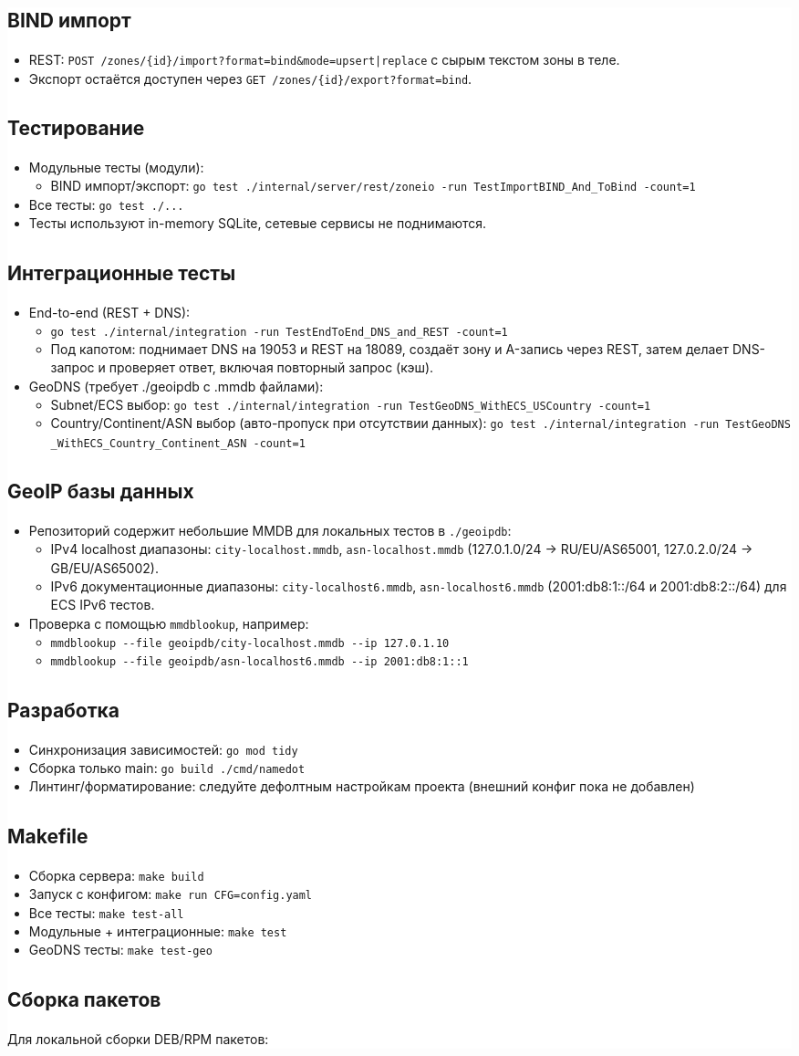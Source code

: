 ## BIND импорт
- REST: `POST /zones/{id}/import?format=bind&mode=upsert|replace` с сырым текстом зоны в теле.
- Экспорт остаётся доступен через `GET /zones/{id}/export?format=bind`.

## Тестирование
- Модульные тесты (модули):
  - BIND импорт/экспорт: `go test ./internal/server/rest/zoneio -run TestImportBIND_And_ToBind -count=1`
- Все тесты: `go test ./...`
- Тесты используют in-memory SQLite, сетевые сервисы не поднимаются.

## Интеграционные тесты
- End-to-end (REST + DNS):
  - `go test ./internal/integration -run TestEndToEnd_DNS_and_REST -count=1`
  - Под капотом: поднимает DNS на 19053 и REST на 18089, создаёт зону и A-запись через REST, затем делает DNS-запрос и проверяет ответ, включая повторный запрос (кэш).
- GeoDNS (требует ./geoipdb с .mmdb файлами):
  - Subnet/ECS выбор: `go test ./internal/integration -run TestGeoDNS_WithECS_USCountry -count=1`
  - Country/Continent/ASN выбор (авто-пропуск при отсутствии данных): `go test ./internal/integration -run TestGeoDNS_WithECS_Country_Continent_ASN -count=1`

## GeoIP базы данных
- Репозиторий содержит небольшие MMDB для локальных тестов в `./geoipdb`:
  - IPv4 localhost диапазоны: `city-localhost.mmdb`, `asn-localhost.mmdb` (127.0.1.0/24 → RU/EU/AS65001, 127.0.2.0/24 → GB/EU/AS65002).
  - IPv6 документационные диапазоны: `city-localhost6.mmdb`, `asn-localhost6.mmdb` (2001:db8:1::/64 и 2001:db8:2::/64) для ECS IPv6 тестов.
- Проверка с помощью `mmdblookup`, например:
  - `mmdblookup --file geoipdb/city-localhost.mmdb --ip 127.0.1.10`
  - `mmdblookup --file geoipdb/asn-localhost6.mmdb --ip 2001:db8:1::1`

## Разработка
- Синхронизация зависимостей: `go mod tidy`
- Сборка только main: `go build ./cmd/namedot`
- Линтинг/форматирование: следуйте дефолтным настройкам проекта (внешний конфиг пока не добавлен)

## Makefile
- Сборка сервера: `make build`
- Запуск с конфигом: `make run CFG=config.yaml`
- Все тесты: `make test-all`
- Модульные + интеграционные: `make test`
- GeoDNS тесты: `make test-geo`

## Сборка пакетов

Для локальной сборки DEB/RPM пакетов:
